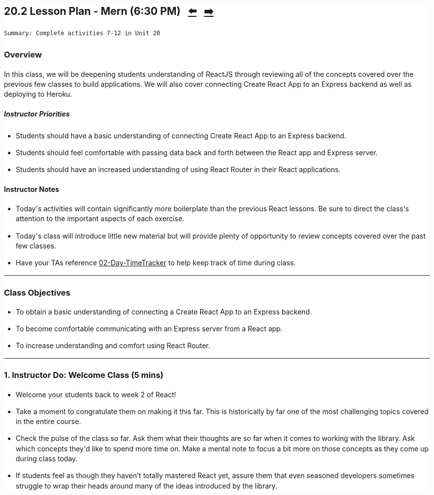 ## 20.2 Lesson Plan - Mern (6:30 PM)  &nbsp; [⬅️](../01-Day/01-Day-LessonPlan.md) &nbsp; [➡️](../03-Day/03-Day-LessonPlan.md)

`Summary: Complete activities 7-12 in Unit 20`

### Overview

In this class, we will be deepening students understanding of ReactJS through reviewing all of the concepts covered over the previous few classes to build applications. We will also cover connecting Create React App to an Express backend as well as deploying to Heroku.

##### Instructor Priorities

* Students should have a basic understanding of connecting Create React App to an Express backend.

* Students should feel comfortable with passing data back and forth between the React app and Express server.

* Students should have an increased understanding of using React Router in their React applications.

#### Instructor Notes

* Today's activities will contain significantly more boilerplate than the previous React lessons. Be sure to direct the class's attention to the important aspects of each exercise.

* Today's class will introduce little new material but will provide plenty of opportunity to review concepts covered over the past few classes.

* Have your TAs reference [02-Day-TimeTracker](02-Day-TimeTracker.xlsx) to help keep track of time during class.

- - -

### Class Objectives

* To obtain a basic understanding of connecting a Create React App to an Express backend.

* To become comfortable communicating with an Express server from a React app.

* To increase understanding and comfort using React Router.

- - -

### 1. Instructor Do: Welcome Class (5 mins)

* Welcome your students back to week 2 of React!

* Take a moment to congratulate them on making it this far. This is historically by far one of the most challenging topics covered in the entire course.

* Check the pulse of the class so far. Ask them what their thoughts are so far when it comes to working with the library. Ask which concepts they'd like to spend more time on. Make a mental note to focus a bit more on those concepts as they come up during class today.

* If students feel as though they haven't totally mastered React yet, assure them that even seasoned developers sometimes struggle to wrap their heads around many of the ideas introduced by the library.
